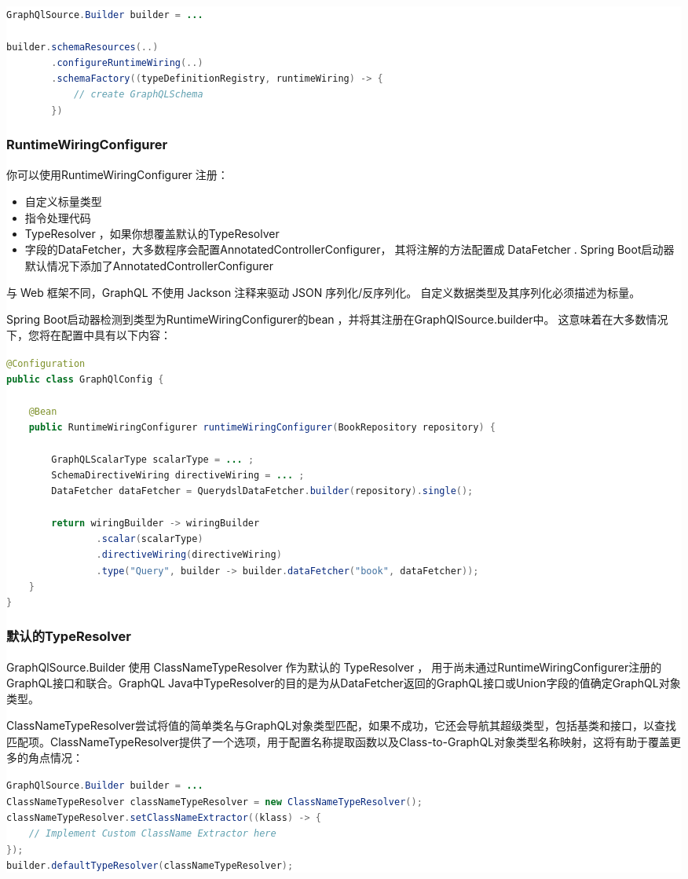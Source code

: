 ```java
GraphQlSource.Builder builder = ...

builder.schemaResources(..)
        .configureRuntimeWiring(..)
        .schemaFactory((typeDefinitionRegistry, runtimeWiring) -> {
            // create GraphQLSchema
        })
```

### RuntimeWiringConfigurer

你可以使用RuntimeWiringConfigurer 注册：

- 自定义标量类型
- 指令处理代码
- TypeResolver ，如果你想覆盖默认的TypeResolver
- 字段的DataFetcher，大多数程序会配置AnnotatedControllerConfigurer， 其将注解的方法配置成 DataFetcher . Spring Boot启动器默认情况下添加了AnnotatedControllerConfigurer

与 Web 框架不同，GraphQL 不使用 Jackson 注释来驱动 JSON 序列化/反序列化。 自定义数据类型及其序列化必须描述为标量。

Spring Boot启动器检测到类型为RuntimeWiringConfigurer的bean ，并将其注册在GraphQlSource.builder中。 这意味着在大多数情况下，您将在配置中具有以下内容：

```java
@Configuration
public class GraphQlConfig {

    @Bean
    public RuntimeWiringConfigurer runtimeWiringConfigurer(BookRepository repository) {

        GraphQLScalarType scalarType = ... ;
        SchemaDirectiveWiring directiveWiring = ... ;
        DataFetcher dataFetcher = QuerydslDataFetcher.builder(repository).single();

        return wiringBuilder -> wiringBuilder
                .scalar(scalarType)
                .directiveWiring(directiveWiring)
                .type("Query", builder -> builder.dataFetcher("book", dataFetcher));
    }
}
```

### 默认的TypeResolver

GraphQlSource.Builder 使用 ClassNameTypeResolver 作为默认的 TypeResolver ， 用于尚未通过RuntimeWiringConfigurer注册的GraphQL接口和联合。GraphQL Java中TypeResolver的目的是为从DataFetcher返回的GraphQL接口或Union字段的值确定GraphQL对象类型。

ClassNameTypeResolver尝试将值的简单类名与GraphQL对象类型匹配，如果不成功，它还会导航其超级类型，包括基类和接口，以查找匹配项。ClassNameTypeResolver提供了一个选项，用于配置名称提取函数以及Class-to-GraphQL对象类型名称映射，这将有助于覆盖更多的角点情况：

```java
GraphQlSource.Builder builder = ...
ClassNameTypeResolver classNameTypeResolver = new ClassNameTypeResolver();
classNameTypeResolver.setClassNameExtractor((klass) -> {
    // Implement Custom ClassName Extractor here
});
builder.defaultTypeResolver(classNameTypeResolver);
```
